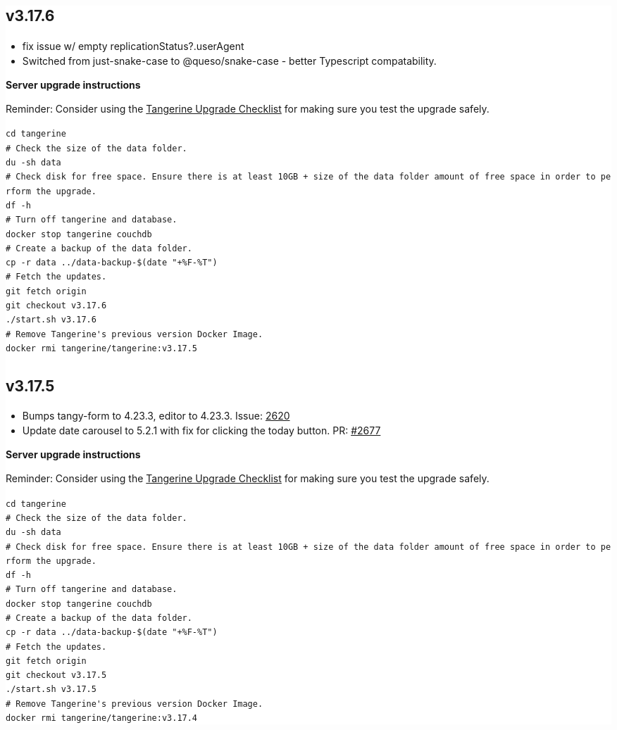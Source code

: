 
## v3.17.6
- fix issue w/ empty replicationStatus?.userAgent
- Switched from just-snake-case to @queso/snake-case - better Typescript compatability.

__Server upgrade instructions__

Reminder: Consider using the [Tangerine Upgrade Checklist](https://docs.tangerinecentral.org/system-administrator/upgrade-checklist.html) for making sure you test the upgrade safely.

```
cd tangerine
# Check the size of the data folder.
du -sh data
# Check disk for free space. Ensure there is at least 10GB + size of the data folder amount of free space in order to perform the upgrade.
df -h
# Turn off tangerine and database.
docker stop tangerine couchdb
# Create a backup of the data folder.
cp -r data ../data-backup-$(date "+%F-%T")
# Fetch the updates.
git fetch origin
git checkout v3.17.6
./start.sh v3.17.6
# Remove Tangerine's previous version Docker Image.
docker rmi tangerine/tangerine:v3.17.5
```

## v3.17.5
- Bumps tangy-form to 4.23.3, editor to 4.23.3. Issue: [2620](https://github.com/Tangerine-Community/Tangerine/issues/2620)
- Update date carousel to 5.2.1 with fix for clicking the today button. PR: [#2677](https://github.com/Tangerine-Community/Tangerine/pull/2677)

__Server upgrade instructions__

Reminder: Consider using the [Tangerine Upgrade Checklist](https://docs.tangerinecentral.org/system-administrator/upgrade-checklist.html) for making sure you test the upgrade safely.

```
cd tangerine
# Check the size of the data folder.
du -sh data
# Check disk for free space. Ensure there is at least 10GB + size of the data folder amount of free space in order to perform the upgrade.
df -h
# Turn off tangerine and database.
docker stop tangerine couchdb
# Create a backup of the data folder.
cp -r data ../data-backup-$(date "+%F-%T")
# Fetch the updates.
git fetch origin
git checkout v3.17.5
./start.sh v3.17.5
# Remove Tangerine's previous version Docker Image.
docker rmi tangerine/tangerine:v3.17.4
```
